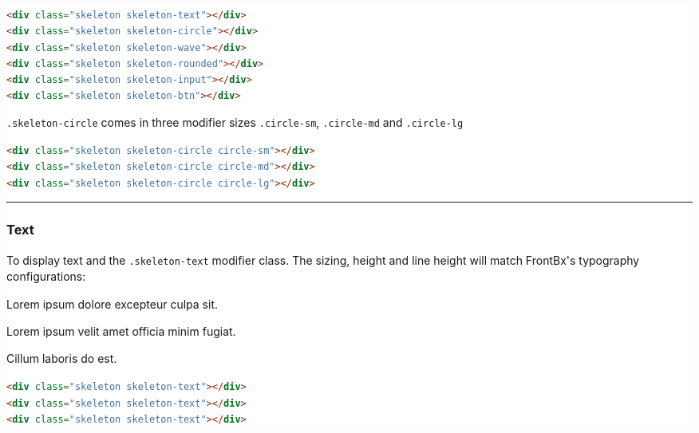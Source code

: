 ```html
<div class="skeleton skeleton-text"></div>
<div class="skeleton skeleton-circle"></div>
<div class="skeleton skeleton-wave"></div>
<div class="skeleton skeleton-rounded"></div>
<div class="skeleton skeleton-input"></div>
<div class="skeleton skeleton-btn"></div>
```

`.skeleton-circle` comes in three modifier sizes `.circle-sm`, `.circle-md` and `.circle-lg` 

<div class="code-content-example">
    <div class="row pole-xs pole-s">
        <div class="col col-12 col-md-4 center-horizontal">
            <div class="skeleton skeleton-circle circle-sm"></div>
            <div class="skeleton skeleton-circle circle-md"></div>
            <div class="skeleton skeleton-circle circle-lg"></div>
        </div>
    </div>
</div>

```html
<div class="skeleton skeleton-circle circle-sm"></div>
<div class="skeleton skeleton-circle circle-md"></div>
<div class="skeleton skeleton-circle circle-lg"></div>
```

---

### Text

To display text and the `.skeleton-text` modifier class. The sizing, height and line height will match FrontBx's typography configurations:

<div class="code-content-example">
    <div class="row">
        <div class="col col-6 gutter-xxs gutter-r">
            <div class="skeleton skeleton-text"></div>
            <div class="skeleton skeleton-text"></div>
            <div class="skeleton skeleton-text"></div>
        </div>
        <div class="col col-6 gutter-xxs gutter-l">
            <p>Lorem ipsum dolore excepteur culpa sit.</p>
            <p>Lorem ipsum velit amet officia minim fugiat.</p>
            <p>Cillum laboris do est.</p>
        </div>
    </div>
</div>

```html
<div class="skeleton skeleton-text"></div>
<div class="skeleton skeleton-text"></div>
<div class="skeleton skeleton-text"></div>
```
